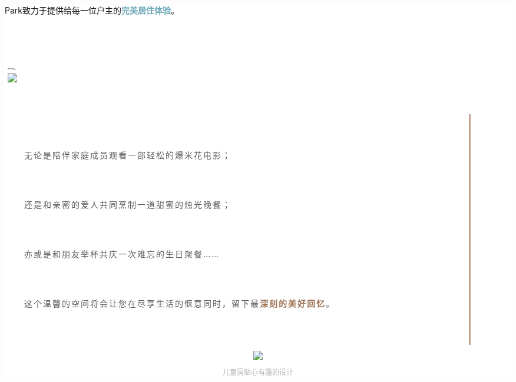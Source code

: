 Park致力于提供给每一位户主的<span style="color: rgb(105, 166, 182);box-sizing: border-box;"><strong style="box-sizing: border-box;">完美居住体验</strong></span>。</p><p style="white-space: normal;box-sizing: border-box;"><br style="box-sizing: border-box;"></p></section></section></section><section style="text-align: justify;box-sizing: border-box;" powered-by="xiumi.us"><p style="white-space: normal;box-sizing: border-box;"><br style="box-sizing: border-box;"></p></section><section style="text-align: left;margin-top: 10px;margin-bottom: 10px;line-height: 0;box-sizing: border-box;" powered-by="xiumi.us"><section style="max-width: 100%;vertical-align: middle;display: inline-block;line-height: 0;border-style: solid;border-width: 5px;border-color: rgb(255, 255, 255);width: 83%;height: auto;box-sizing: border-box;"><img class="rich_pages wxw-img" data-ratio="0.8138888888888889" data-src="https://mmbiz.qpic.cn/mmbiz_jpg/Mvb870zkymiafU6xrcYb5J2ohR8CwNhKQxicTS5ziaNnCNKibylicSqa4ucHQsNebLTojzN141IAKQNpDFNpLtjmxew/640?wx_fmt=jpeg" data-type="jpeg" data-w="1080" style="vertical-align: middle;width: 100%;box-sizing: border-box;" src="./images/image_22.jpg"></section></section><section style="text-align: justify;box-sizing: border-box;" powered-by="xiumi.us"><p style="white-space: normal;box-sizing: border-box;"><br style="box-sizing: border-box;"></p></section><section style="text-align: justify;box-sizing: border-box;" powered-by="xiumi.us"><p style="white-space: normal;box-sizing: border-box;"><br style="box-sizing: border-box;"></p></section><section style="margin-top: -100px;margin-bottom: 10px;line-height: 0;box-sizing: border-box;" powered-by="xiumi.us"><section style="max-width: 100%;vertical-align: middle;display: inline-block;line-height: 0;border-style: solid;border-width: 5px;border-color: rgb(255, 255, 255);width: 72%;height: auto;box-sizing: border-box;"><img class="rich_pages wxw-img" data-ratio="0.5907407407407408" data-src="https://mmbiz.qpic.cn/mmbiz_jpg/Mvb870zkymiafU6xrcYb5J2ohR8CwNhKQicRr0S0DApAreraBQkrHtCzl1ToKFXJeiaiaD1fTHDsQH2OnTaJIME3XQ/640?wx_fmt=jpeg" data-type="jpeg" data-w="1080" style="vertical-align: middle;width: 100%;box-sizing: border-box;" src="./images/image_23.jpg"></section></section><section style="text-align: justify;box-sizing: border-box;" powered-by="xiumi.us"><p style="white-space: normal;box-sizing: border-box;"><br style="box-sizing: border-box;"></p></section><section style="text-align: left;justify-content: flex-start;display: flex;flex-flow: row nowrap;box-sizing: border-box;" powered-by="xiumi.us"><section style="display: inline-block;width: 92%;vertical-align: top;align-self: flex-start;flex: 0 0 auto;height: auto;border-right: 3px solid rgb(195, 163, 142);border-top-right-radius: 0px;padding-right: 23px;padding-left: 33px;box-sizing: border-box;"><section style="text-align: justify;color: rgb(93, 93, 93);font-size: 14px;line-height: 2;letter-spacing: 2px;box-sizing: border-box;" powered-by="xiumi.us"><p style="white-space: normal;box-sizing: border-box;"><br style="box-sizing: border-box;"></p><p style="white-space: normal;box-sizing: border-box;">无论是陪伴家庭成员观看一部轻松的爆米花电影；</p><p style="white-space: normal;box-sizing: border-box;"><br style="box-sizing: border-box;"></p><p style="white-space: normal;box-sizing: border-box;">还是和亲密的爱人共同烹制一道甜蜜的烛光晚餐；</p><p style="white-space: normal;box-sizing: border-box;"><br style="box-sizing: border-box;"></p><p style="white-space: normal;box-sizing: border-box;">亦或是和朋友举杯共庆一次难忘的生日聚餐……</p><p style="white-space: normal;box-sizing: border-box;"><br style="box-sizing: border-box;"></p><p style="white-space: normal;box-sizing: border-box;">这个温馨的空间将会让您在尽享生活的惬意同时，留下最<span style="color: rgb(158, 114, 84);box-sizing: border-box;"><strong style="box-sizing: border-box;">深刻的美好回忆</strong></span>。</p><p style="white-space: normal;box-sizing: border-box;"><br style="box-sizing: border-box;"></p></section></section></section><section style="text-align: center;margin-top: 10px;margin-bottom: 10px;line-height: 0;box-sizing: border-box;" powered-by="xiumi.us"><section style="max-width: 100%;vertical-align: middle;display: inline-block;line-height: 0;width: 60%;height: auto;box-sizing: border-box;"><img class="rich_pages wxw-img" data-ratio="1" data-src="https://mmbiz.qpic.cn/mmbiz_jpg/Mvb870zkymiafU6xrcYb5J2ohR8CwNhKQzQiafspZgCUcicfdWgzVF8XYKcSCtasm8XbotOIncoggLmK4BRVxiaL1w/640?wx_fmt=jpeg" data-type="jpeg" data-w="777" style="vertical-align: middle;width: 100%;box-sizing: border-box;" src="./images/image_24.jpg"></section></section><section style="font-size: 12px;color: rgb(179, 179, 179);padding-right: 25px;padding-left: 25px;box-sizing: border-box;" powered-by="xiumi.us"><p style="text-align: center;box-sizing: border-box;">儿童房贴心有趣的设计</p>